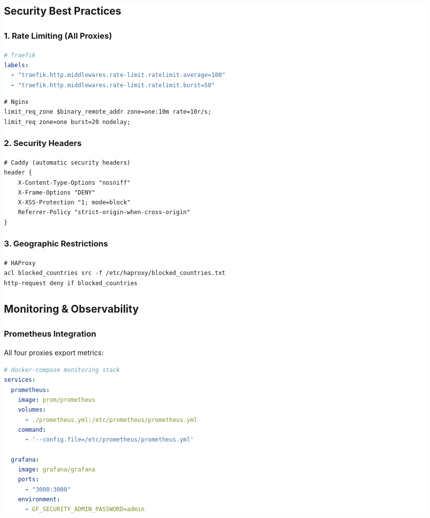 ## Security Best Practices

### 1. Rate Limiting (All Proxies)

```yaml
# Traefik
labels:
  - "traefik.http.middlewares.rate-limit.ratelimit.average=100"
  - "traefik.http.middlewares.rate-limit.ratelimit.burst=50"
```

```nginx
# Nginx
limit_req_zone $binary_remote_addr zone=one:10m rate=10r/s;
limit_req zone=one burst=20 nodelay;
```

### 2. Security Headers

```caddyfile
# Caddy (automatic security headers)
header {
    X-Content-Type-Options "nosniff"
    X-Frame-Options "DENY"
    X-XSS-Protection "1; mode=block"
    Referrer-Policy "strict-origin-when-cross-origin"
}
```

### 3. Geographic Restrictions

```haproxy
# HAProxy
acl blocked_countries src -f /etc/haproxy/blocked_countries.txt
http-request deny if blocked_countries
```

## Monitoring & Observability

### Prometheus Integration

All four proxies export metrics:

```yaml
# docker-compose monitoring stack
services:
  prometheus:
    image: prom/prometheus
    volumes:
      - ./prometheus.yml:/etc/prometheus/prometheus.yml
    command:
      - '--config.file=/etc/prometheus/prometheus.yml'
      
  grafana:
    image: grafana/grafana
    ports:
      - "3000:3000"
    environment:
      - GF_SECURITY_ADMIN_PASSWORD=admin
```

